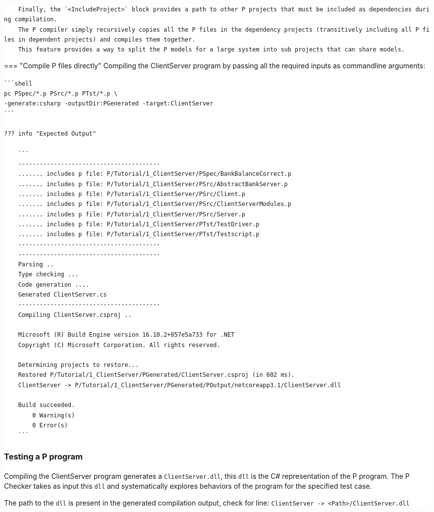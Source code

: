         Finally, the `<IncludeProject>` block provides a path to other P projects that must be included as dependencies during compilation. 
        The P compiler simply recursively copies all the P files in the dependency projects (transitively including all P files in dependent projects) and compiles them together. 
        This feature provides a way to split the P models for a large system into sub projects that can share models.

=== "Compile P files directly"
    Compiling the ClientServer program by passing all the required inputs as commandline arguments:

    ```shell
    pc PSpec/*.p PSrc/*.p PTst/*.p \
    -generate:csharp -outputDir:PGenerated -target:ClientServer
    ```
    
    ??? info "Expected Output"
    
        ```
        ----------------------------------------
        ....... includes p file: P/Tutorial/1_ClientServer/PSpec/BankBalanceCorrect.p
        ....... includes p file: P/Tutorial/1_ClientServer/PSrc/AbstractBankServer.p
        ....... includes p file: P/Tutorial/1_ClientServer/PSrc/Client.p
        ....... includes p file: P/Tutorial/1_ClientServer/PSrc/ClientServerModules.p
        ....... includes p file: P/Tutorial/1_ClientServer/PSrc/Server.p
        ....... includes p file: P/Tutorial/1_ClientServer/PTst/TestDriver.p
        ....... includes p file: P/Tutorial/1_ClientServer/PTst/Testscript.p
        ----------------------------------------
        ----------------------------------------
        Parsing ..
        Type checking ...
        Code generation ....
        Generated ClientServer.cs
        ----------------------------------------
        Compiling ClientServer.csproj ..

        Microsoft (R) Build Engine version 16.10.2+857e5a733 for .NET
        Copyright (C) Microsoft Corporation. All rights reserved.

        Determining projects to restore...
        Restored P/Tutorial/1_ClientServer/PGenerated/ClientServer.csproj (in 602 ms).
        ClientServer -> P/Tutorial/1_ClientServer/PGenerated/POutput/netcoreapp3.1/ClientServer.dll

        Build succeeded.
            0 Warning(s)
            0 Error(s)
        ```

### Testing a P program

Compiling the ClientServer program generates a `ClientServer.dll`, this `dll` is
the C# representation of the P program. The P Checker takes as input this `dll` and
systematically explores behaviors of the program for the specified test case.

The path to the `dll` is present in the generated compilation output, check for line:
`ClientServer -> <Path>/ClientServer.dll`
